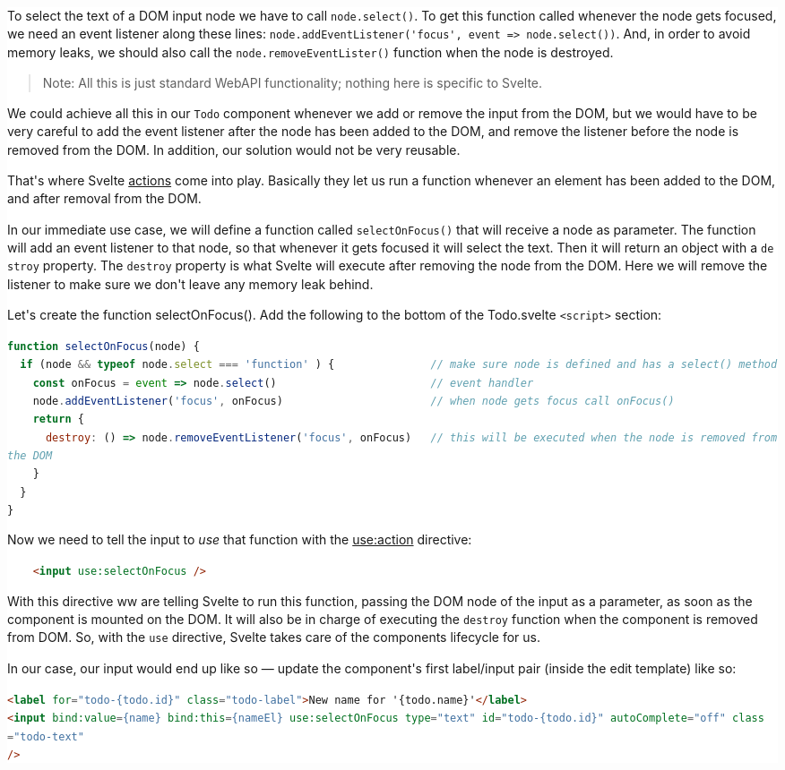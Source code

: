 To select the text of a DOM input node we have to call `node.select()`. To get this function called whenever the node gets focused, we need an event listener along these lines: `node.addEventListener('focus', event => node.select())`. And, in order to avoid memory leaks, we should also call the `node.removeEventLister()` function when the node is destroyed.

> Note: All this is just standard WebAPI functionality; nothing here is specific to Svelte.

We could achieve all this in our `Todo` component whenever we add or remove the input from the DOM, but we would have to be very careful to add the event listener after the node has been added to the DOM, and remove the listener before the node is removed from the DOM. In addition, our solution would not be very reusable.

That's where Svelte [actions](https://svelte.dev/docs#use_action) come into play. Basically they let us run a function whenever an element has been added to the DOM, and after removal from the DOM.

In our immediate use case, we will define a function called `selectOnFocus()` that will receive a node as parameter. The function will add an event listener to that node, so that whenever it gets focused it will select the text. Then it will return an object with a `destroy` property. The `destroy` property is what Svelte will execute after removing the node from the DOM. Here we will remove the listener to make sure we don't leave any memory leak behind.

Let's create the function selectOnFocus(). Add the following to the bottom of the Todo.svelte `<script>` section:

```javascript
function selectOnFocus(node) {
  if (node && typeof node.select === 'function' ) {               // make sure node is defined and has a select() method
    const onFocus = event => node.select()                        // event handler
    node.addEventListener('focus', onFocus)                       // when node gets focus call onFocus()
    return {
      destroy: () => node.removeEventListener('focus', onFocus)   // this will be executed when the node is removed from the DOM
    }
  }
}
```

Now we need to tell the input to _use_ that function with the [use:action](https://svelte.dev/docs#use_action) directive:

```html
    <input use:selectOnFocus />
```

With this directive ww are telling Svelte to run this function, passing the DOM node of the input as a parameter, as soon as the component is mounted on the DOM. It will also be in charge of executing the `destroy` function when the component is removed from DOM. So, with the `use` directive, Svelte takes care of the components lifecycle for us.

In our case, our input would end up like so — update the component's first label/input pair (inside the edit template) like so:

```html
<label for="todo-{todo.id}" class="todo-label">New name for '{todo.name}'</label>
<input bind:value={name} bind:this={nameEl} use:selectOnFocus type="text" id="todo-{todo.id}" autoComplete="off" class="todo-text"
/>
```
